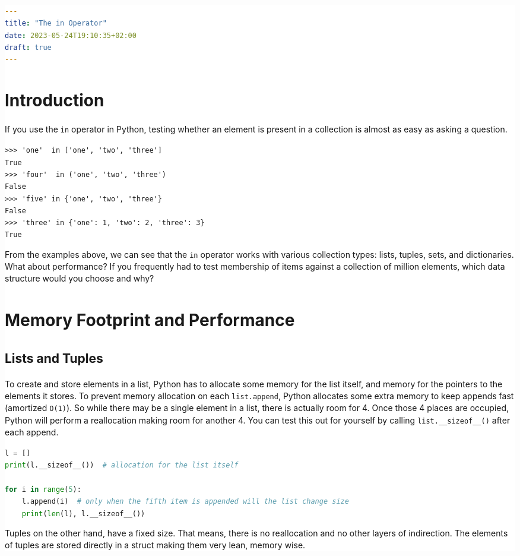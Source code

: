 ```yaml
---
title: "The in Operator"
date: 2023-05-24T19:10:35+02:00
draft: true
---
```


# Introduction

If you use the `in` operator in Python, testing whether an element is 
present in a collection is almost as easy as asking a question.

```shell
>>> 'one'  in ['one', 'two', 'three']
True
>>> 'four'  in ('one', 'two', 'three')
False
>>> 'five' in {'one', 'two', 'three'}
False
>>> 'three' in {'one': 1, 'two': 2, 'three': 3}
True
```

From the examples above, we can see that the `in` operator works with various
collection types: lists, tuples, sets, and dictionaries. What about performance?
If you frequently had to test membership of items against a collection of
million elements, which data structure would you choose and why?

# Memory Footprint and Performance

## Lists and Tuples

To create and store elements in a list, Python has to allocate some memory for
the list itself, and memory for the pointers to the elements it stores. To
prevent memory allocation on each `list.append`, Python allocates some extra
memory to keep appends fast (amortized `O(1)`). So while there may be a single
element in a list, there is actually room for 4. Once those 4 places are
occupied, Python will perform a reallocation making room for another 4. You can
test this out for yourself by calling `list.__sizeof__()` after each append.

```python
l = []
print(l.__sizeof__())  # allocation for the list itself

for i in range(5):
    l.append(i)  # only when the fifth item is appended will the list change size
    print(len(l), l.__sizeof__())
```

Tuples on the other hand, have a fixed size. That means, there is no
reallocation and no other layers of indirection. The elements of tuples are
stored directly in a struct making them very lean, memory wise.
